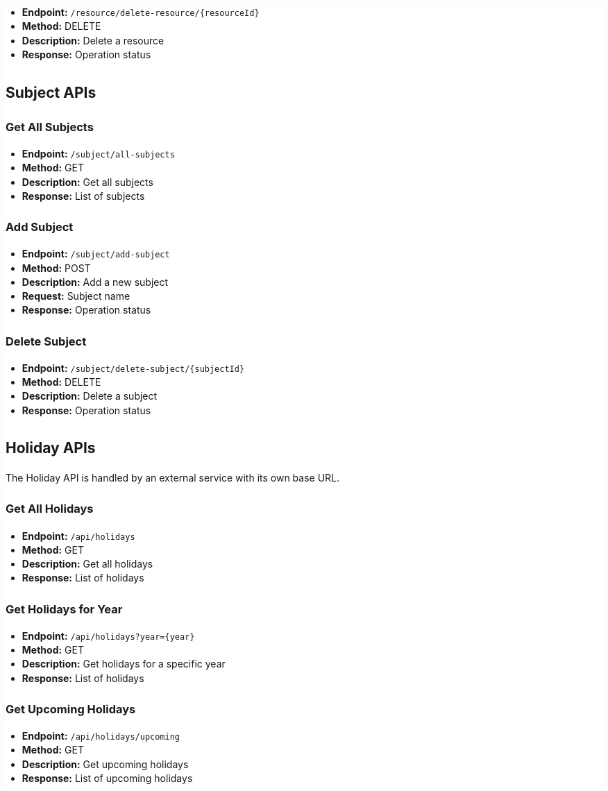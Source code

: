 - **Endpoint:** `/resource/delete-resource/{resourceId}`
- **Method:** DELETE
- **Description:** Delete a resource
- **Response:** Operation status

## Subject APIs

### Get All Subjects

- **Endpoint:** `/subject/all-subjects`
- **Method:** GET
- **Description:** Get all subjects
- **Response:** List of subjects

### Add Subject

- **Endpoint:** `/subject/add-subject`
- **Method:** POST
- **Description:** Add a new subject
- **Request:** Subject name
- **Response:** Operation status

### Delete Subject

- **Endpoint:** `/subject/delete-subject/{subjectId}`
- **Method:** DELETE
- **Description:** Delete a subject
- **Response:** Operation status

## Holiday APIs

The Holiday API is handled by an external service with its own base URL.

### Get All Holidays

- **Endpoint:** `/api/holidays`
- **Method:** GET
- **Description:** Get all holidays
- **Response:** List of holidays

### Get Holidays for Year

- **Endpoint:** `/api/holidays?year={year}`
- **Method:** GET
- **Description:** Get holidays for a specific year
- **Response:** List of holidays

### Get Upcoming Holidays

- **Endpoint:** `/api/holidays/upcoming`
- **Method:** GET
- **Description:** Get upcoming holidays
- **Response:** List of upcoming holidays
